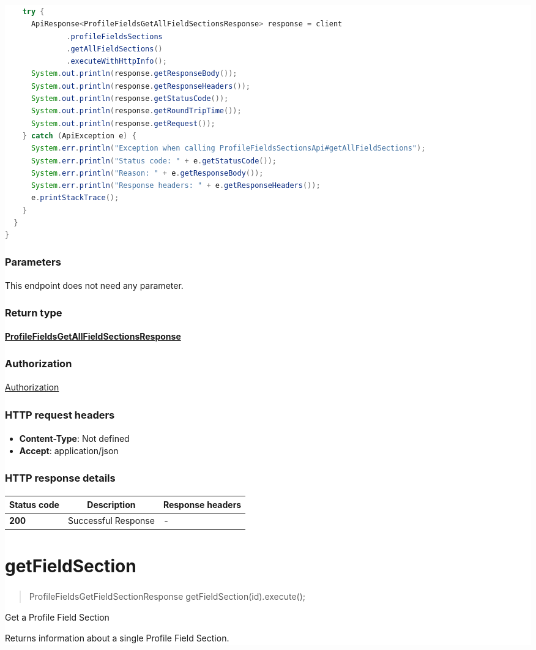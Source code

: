 ```java
    try {
      ApiResponse<ProfileFieldsGetAllFieldSectionsResponse> response = client
              .profileFieldsSections
              .getAllFieldSections()
              .executeWithHttpInfo();
      System.out.println(response.getResponseBody());
      System.out.println(response.getResponseHeaders());
      System.out.println(response.getStatusCode());
      System.out.println(response.getRoundTripTime());
      System.out.println(response.getRequest());
    } catch (ApiException e) {
      System.err.println("Exception when calling ProfileFieldsSectionsApi#getAllFieldSections");
      System.err.println("Status code: " + e.getStatusCode());
      System.err.println("Reason: " + e.getResponseBody());
      System.err.println("Response headers: " + e.getResponseHeaders());
      e.printStackTrace();
    }
  }
}

```

### Parameters
This endpoint does not need any parameter.

### Return type

[**ProfileFieldsGetAllFieldSectionsResponse**](ProfileFieldsGetAllFieldSectionsResponse.md)

### Authorization

[Authorization](../README.md#Authorization)

### HTTP request headers

 - **Content-Type**: Not defined
 - **Accept**: application/json

### HTTP response details
| Status code | Description | Response headers |
|-------------|-------------|------------------|
| **200** | Successful Response |  -  |

<a name="getFieldSection"></a>
# **getFieldSection**
> ProfileFieldsGetFieldSectionResponse getFieldSection(id).execute();

Get a Profile Field Section

Returns information about a single Profile Field Section.

